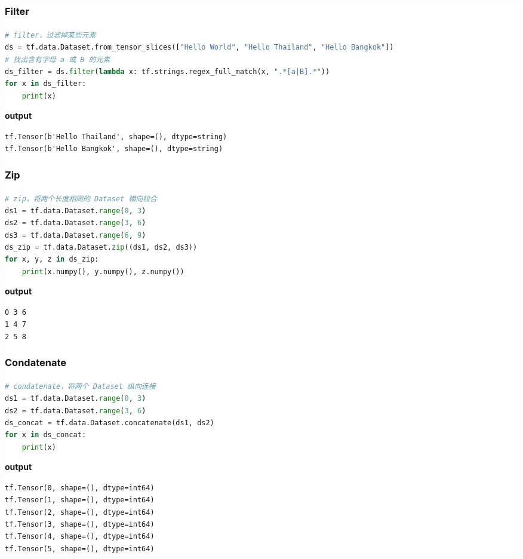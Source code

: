 ### Filter

```python
# filter，过滤掉某些元素
ds = tf.data.Dataset.from_tensor_slices(["Hello World", "Hello Thailand", "Hello Bangkok"])
# 找出含有字母 a 或 B 的元素
ds_filter = ds.filter(lambda x: tf.strings.regex_full_match(x, ".*[a|B].*"))
for x in ds_filter:
    print(x)
```

**output**

```console
tf.Tensor(b'Hello Thailand', shape=(), dtype=string)
tf.Tensor(b'Hello Bangkok', shape=(), dtype=string)
```

### Zip

```python
# zip，将两个长度相同的 Dataset 横向铰合
ds1 = tf.data.Dataset.range(0, 3)
ds2 = tf.data.Dataset.range(3, 6)
ds3 = tf.data.Dataset.range(6, 9)
ds_zip = tf.data.Dataset.zip((ds1, ds2, ds3))
for x, y, z in ds_zip:
    print(x.numpy(), y.numpy(), z.numpy())
```

**output**

```console
0 3 6
1 4 7
2 5 8
```

### Condatenate

```python
# condatenate，将两个 Dataset 纵向连接
ds1 = tf.data.Dataset.range(0, 3)
ds2 = tf.data.Dataset.range(3, 6)
ds_concat = tf.data.Dataset.concatenate(ds1, ds2)
for x in ds_concat:
    print(x)
```

**output**

```console
tf.Tensor(0, shape=(), dtype=int64)
tf.Tensor(1, shape=(), dtype=int64)
tf.Tensor(2, shape=(), dtype=int64)
tf.Tensor(3, shape=(), dtype=int64)
tf.Tensor(4, shape=(), dtype=int64)
tf.Tensor(5, shape=(), dtype=int64)
```
